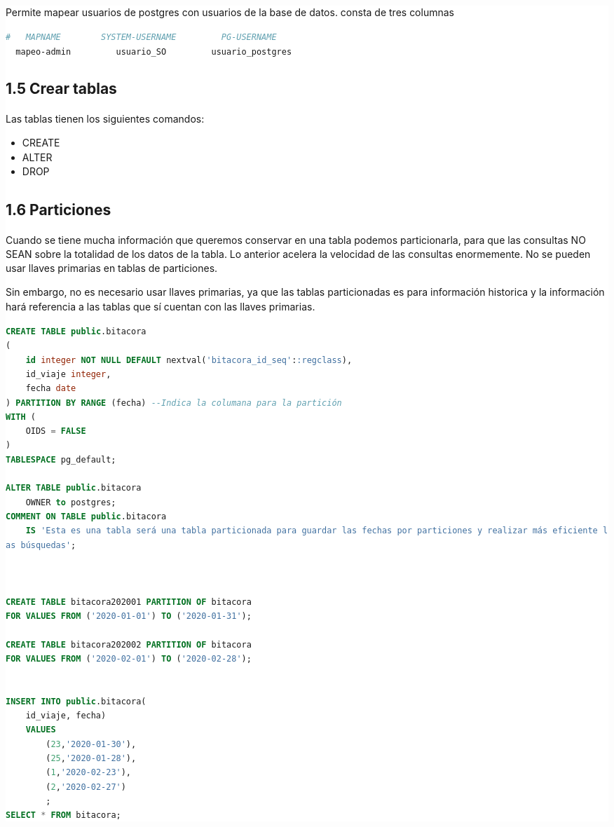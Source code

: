 Permite mapear usuarios de postgres con usuarios de la base de datos. consta de
tres columnas

``` bash
#   MAPNAME        SYSTEM-USERNAME         PG-USERNAME
  mapeo-admin         usuario_SO         usuario_postgres
```

## 1.5 Crear tablas

Las tablas tienen los siguientes comandos:

-   CREATE
-   ALTER
-   DROP

## 1.6 Particiones

Cuando se tiene mucha información que queremos conservar en una tabla podemos
particionarla, para que las consultas NO SEAN sobre la totalidad de los datos de
la tabla. Lo anterior acelera la velocidad de las consultas enormemente. No se
pueden usar llaves primarias en tablas de particiones.

Sin embargo, no es necesario usar llaves primarias, ya que las tablas
particionadas es para información historica y la información hará referencia a
las tablas que sí cuentan con las llaves primarias.

``` sql
CREATE TABLE public.bitacora
(
    id integer NOT NULL DEFAULT nextval('bitacora_id_seq'::regclass),
    id_viaje integer,
    fecha date
) PARTITION BY RANGE (fecha) --Indica la columana para la partición
WITH (
    OIDS = FALSE
)
TABLESPACE pg_default;

ALTER TABLE public.bitacora
    OWNER to postgres;
COMMENT ON TABLE public.bitacora
    IS 'Esta es una tabla será una tabla particionada para guardar las fechas por particiones y realizar más eficiente las búsquedas';



CREATE TABLE bitacora202001 PARTITION OF bitacora
FOR VALUES FROM ('2020-01-01') TO ('2020-01-31');

CREATE TABLE bitacora202002 PARTITION OF bitacora
FOR VALUES FROM ('2020-02-01') TO ('2020-02-28');


INSERT INTO public.bitacora(
    id_viaje, fecha)
    VALUES 
        (23,'2020-01-30'),
        (25,'2020-01-28'),
        (1,'2020-02-23'),
        (2,'2020-02-27')
        ;
SELECT * FROM bitacora;
```
